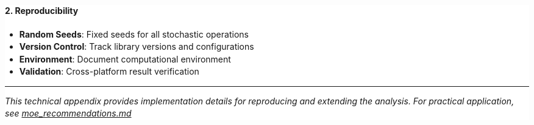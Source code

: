 #### 2. Reproducibility
- **Random Seeds**: Fixed seeds for all stochastic operations
- **Version Control**: Track library versions and configurations
- **Environment**: Document computational environment
- **Validation**: Cross-platform result verification

---

*This technical appendix provides implementation details for reproducing and extending the analysis. For practical application, see [moe_recommendations.md](moe_recommendations.md)*

